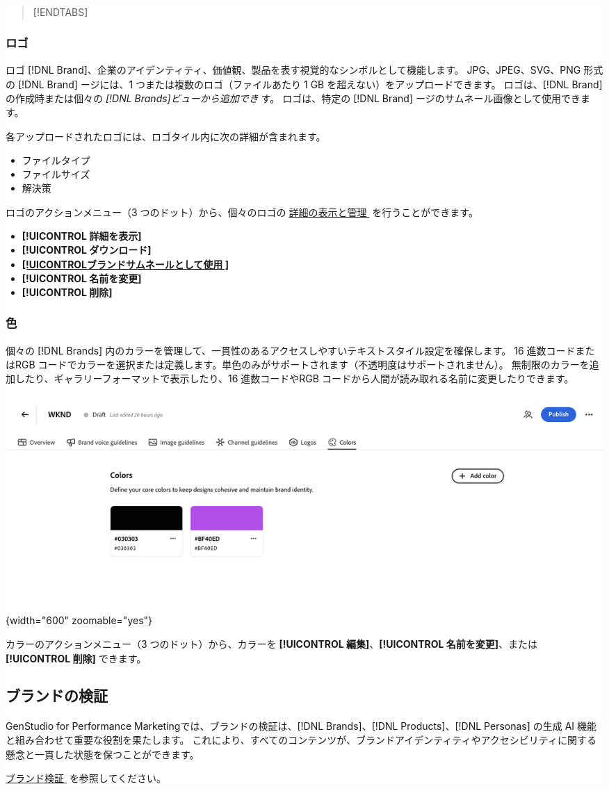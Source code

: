 >[!ENDTABS]



### ロゴ

ロゴ [!DNL Brand]、企業のアイデンティティ、価値観、製品を表す視覚的なシンボルとして機能します。 JPG、JPEG、SVG、PNG 形式の [!DNL Brand] ージには、1 つまたは複数のロゴ（ファイルあたり 1 GB を超えない）をアップロードできます。 ロゴは、[!DNL Brand] の作成時または個々の _[!DNL Brands]ビューから追加でき_ す。 ロゴは、特定の [!DNL Brand] ージのサムネール画像として使用できます。

各アップロードされたロゴには、ロゴタイル内に次の詳細が含まれます。

- ファイルタイプ
- ファイルサイズ
- 解決策

ロゴのアクションメニュー（3 つのドット）から、個々のロゴの [&#x200B; 詳細の表示と管理 &#x200B;](/help/user-guide/guidelines/add-guidelines.md#manage-brands) を行うことができます。

- **[!UICONTROL 詳細を表示]**
- **[!UICONTROL ダウンロード]**
- [**[!UICONTROL &#x200B; ブランドサムネールとして使用 &#x200B;]**](/help/user-guide/guidelines/add-guidelines.md#change-brand-thumbnail)
- **[!UICONTROL 名前を変更]**
- **[!UICONTROL 削除]**

### 色

個々の [!DNL Brands] 内のカラーを管理して、一貫性のあるアクセスしやすいテキストスタイル設定を確保します。 16 進数コードまたはRGB コードでカラーを選択または定義します。単色のみがサポートされます（不透明度はサポートされません）。 無制限のカラーを追加したり、ギャラリーフォーマットで表示したり、16 進数コードやRGB コードから人間が読み取れる名前に変更したりできます。

![&#x200B; ブランドカラー &#x200B;](/help/assets/colors.png){width="600" zoomable="yes"}

カラーのアクションメニュー（3 つのドット）から、カラーを **[!UICONTROL 編集]**、**[!UICONTROL 名前を変更]**、または **[!UICONTROL 削除]** できます。

## ブランドの検証

GenStudio for Performance Marketingでは、ブランドの検証は、[!DNL Brands]、[!DNL Products]、[!DNL Personas] の生成 AI 機能と組み合わせて重要な役割を果たします。 これにより、すべてのコンテンツが、ブランドアイデンティティやアクセシビリティに関する懸念と一貫した状態を保つことができます。

[&#x200B; ブランド検証 &#x200B;](/help/user-guide/guidelines/brand-validation.md) を参照してください。

